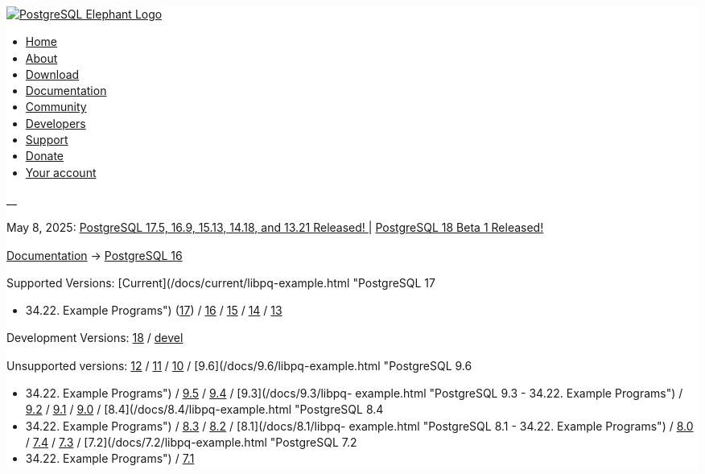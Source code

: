 [ ![PostgreSQL Elephant Logo](/media/img/about/press/elephant.png) ](/)

  * [Home](/ "Home")
  * [About](/about/ "About")
  * [Download](/download/ "Download")
  * [Documentation](/docs/ "Documentation")
  * [Community](/community/ "Community")
  * [Developers](/developer/ "Developers")
  * [Support](/support/ "Support")
  * [Donate](/about/donate/ "Donate")
  * [Your account](/account/ "Your account")

__

May 8, 2025: [ PostgreSQL 17.5, 16.9, 15.13, 14.18, and 13.21 Released! ](/about/news/postgresql-175-169-1513-1418-and-1321-released-3072/) | [ PostgreSQL 18 Beta 1 Released! ](/about/news/postgresql-18-beta-1-released-3070/)

[Documentation](/docs/ "Documentation") -> [PostgreSQL
16](/docs/16/index.html)

Supported Versions: [Current](/docs/current/libpq-example.html "PostgreSQL 17
- 34.22. Example Programs") ([17](/docs/17/libpq-example.html "PostgreSQL 17 -
34.22. Example Programs")) / [16](/docs/16/libpq-example.html "PostgreSQL 16 -
34.22. Example Programs") / [15](/docs/15/libpq-example.html "PostgreSQL 15 -
34.22. Example Programs") / [14](/docs/14/libpq-example.html "PostgreSQL 14 -
34.22. Example Programs") / [13](/docs/13/libpq-example.html "PostgreSQL 13 -
34.22. Example Programs")

Development Versions: [18](/docs/18/libpq-example.html "PostgreSQL 18 -
34.22. Example Programs") / [devel](/docs/devel/libpq-example.html "PostgreSQL
devel - 34.22. Example Programs")

Unsupported versions: [12](/docs/12/libpq-example.html "PostgreSQL 12 -
34.22. Example Programs") / [11](/docs/11/libpq-example.html "PostgreSQL 11 -
34.22. Example Programs") / [10](/docs/10/libpq-example.html "PostgreSQL 10 -
34.22. Example Programs") / [9.6](/docs/9.6/libpq-example.html "PostgreSQL 9.6
- 34.22. Example Programs") / [9.5](/docs/9.5/libpq-example.html "PostgreSQL
9.5 - 34.22. Example Programs") / [9.4](/docs/9.4/libpq-example.html
"PostgreSQL 9.4 - 34.22. Example Programs") / [9.3](/docs/9.3/libpq-
example.html "PostgreSQL 9.3 - 34.22. Example Programs") /
[9.2](/docs/9.2/libpq-example.html "PostgreSQL 9.2 - 34.22. Example Programs")
/ [9.1](/docs/9.1/libpq-example.html "PostgreSQL 9.1 - 34.22. Example
Programs") / [9.0](/docs/9.0/libpq-example.html "PostgreSQL 9.0 -
34.22. Example Programs") / [8.4](/docs/8.4/libpq-example.html "PostgreSQL 8.4
- 34.22. Example Programs") / [8.3](/docs/8.3/libpq-example.html "PostgreSQL
8.3 - 34.22. Example Programs") / [8.2](/docs/8.2/libpq-example.html
"PostgreSQL 8.2 - 34.22. Example Programs") / [8.1](/docs/8.1/libpq-
example.html "PostgreSQL 8.1 - 34.22. Example Programs") /
[8.0](/docs/8.0/libpq-example.html "PostgreSQL 8.0 - 34.22. Example Programs")
/ [7.4](/docs/7.4/libpq-example.html "PostgreSQL 7.4 - 34.22. Example
Programs") / [7.3](/docs/7.3/libpq-example.html "PostgreSQL 7.3 -
34.22. Example Programs") / [7.2](/docs/7.2/libpq-example.html "PostgreSQL 7.2
- 34.22. Example Programs") / [7.1](/docs/7.1/libpq-example.html "PostgreSQL
7.1 - 34.22. Example Programs")
